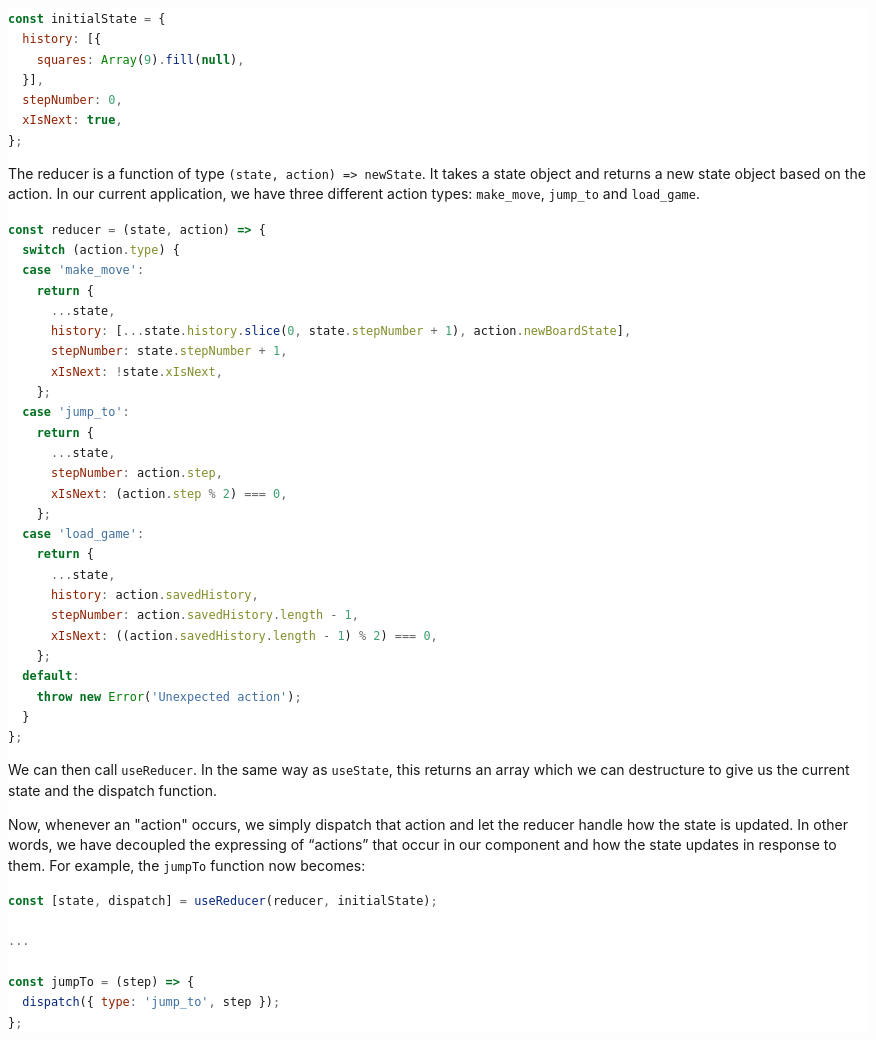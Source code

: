 ~~~ javascript
const initialState = {
  history: [{
    squares: Array(9).fill(null),
  }],
  stepNumber: 0,
  xIsNext: true,
};
~~~

The reducer is a function of type `(state, action) => newState`. It takes a state object and returns a new state object based on the action. In our current application, we have three different action types: `make_move`, `jump_to` and `load_game`.

~~~ javascript
const reducer = (state, action) => {
  switch (action.type) {
  case 'make_move':
    return {
      ...state,
      history: [...state.history.slice(0, state.stepNumber + 1), action.newBoardState],
      stepNumber: state.stepNumber + 1,
      xIsNext: !state.xIsNext,
    };
  case 'jump_to':
    return {
      ...state,
      stepNumber: action.step,
      xIsNext: (action.step % 2) === 0,
    };
  case 'load_game':
    return {
      ...state,
      history: action.savedHistory,
      stepNumber: action.savedHistory.length - 1,
      xIsNext: ((action.savedHistory.length - 1) % 2) === 0,
    };
  default:
    throw new Error('Unexpected action');
  }
};
~~~

We can then call `useReducer`. In the same way as `useState`, this returns an array which we can destructure to give us the current state and the dispatch function.

Now, whenever an "action" occurs, we simply dispatch that action and let the reducer handle how the state is updated. In other words, we have decoupled the expressing of “actions” that occur in our component and how the state updates in response to them. For example, the `jumpTo` function now becomes:

~~~javascript
const [state, dispatch] = useReducer(reducer, initialState);

...

const jumpTo = (step) => {
  dispatch({ type: 'jump_to', step });
};
~~~
